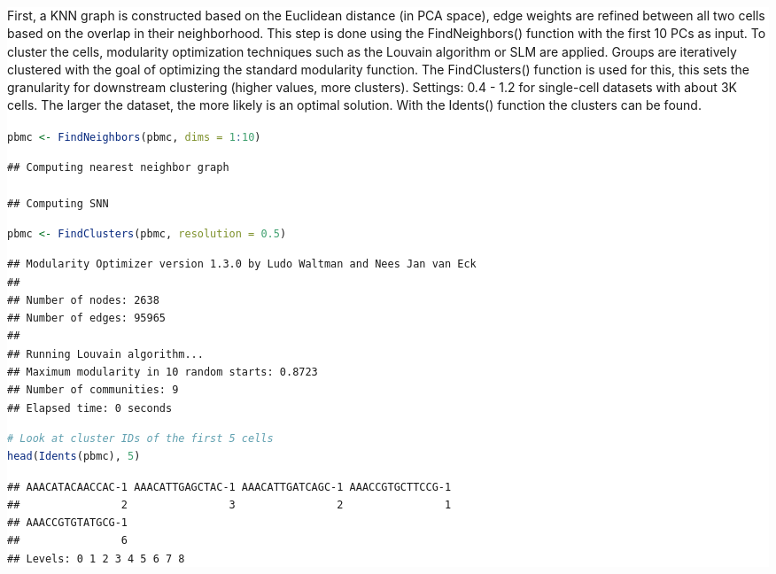 First, a KNN graph is constructed based on the Euclidean distance (in
PCA space), edge weights are refined between all two cells based on the
overlap in their neighborhood. This step is done using the
FindNeighbors() function with the first 10 PCs as input. To cluster the
cells, modularity optimization techniques such as the Louvain algorithm
or SLM are applied. Groups are iteratively clustered with the goal of
optimizing the standard modularity function. The FindClusters() function
is used for this, this sets the granularity for downstream clustering
(higher values, more clusters). Settings: 0.4 - 1.2 for single-cell
datasets with about 3K cells. The larger the dataset, the more likely is
an optimal solution. With the Idents() function the clusters can be
found.

``` r
pbmc <- FindNeighbors(pbmc, dims = 1:10)
```

    ## Computing nearest neighbor graph

    ## Computing SNN

``` r
pbmc <- FindClusters(pbmc, resolution = 0.5)
```

    ## Modularity Optimizer version 1.3.0 by Ludo Waltman and Nees Jan van Eck
    ## 
    ## Number of nodes: 2638
    ## Number of edges: 95965
    ## 
    ## Running Louvain algorithm...
    ## Maximum modularity in 10 random starts: 0.8723
    ## Number of communities: 9
    ## Elapsed time: 0 seconds

``` r
# Look at cluster IDs of the first 5 cells
head(Idents(pbmc), 5)
```

    ## AAACATACAACCAC-1 AAACATTGAGCTAC-1 AAACATTGATCAGC-1 AAACCGTGCTTCCG-1 
    ##                2                3                2                1 
    ## AAACCGTGTATGCG-1 
    ##                6 
    ## Levels: 0 1 2 3 4 5 6 7 8
